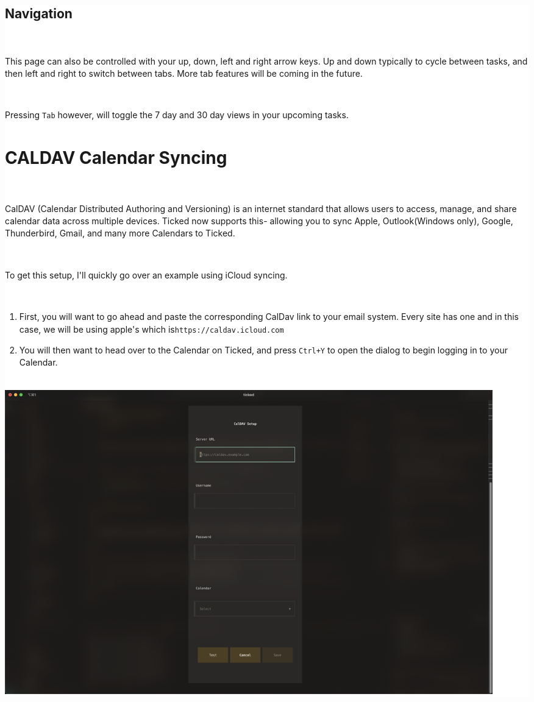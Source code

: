 ## Navigation

<br>

This page can also be controlled with your up, down, left and right arrow keys. Up and down typically to cycle between tasks, and then left and right to switch between tabs. More tab features will be coming in the future. 

<br>

Pressing `Tab` however, will toggle the 7 day and 30 day views in your upcoming tasks.

# CALDAV Calendar Syncing

<br>

CalDAV (Calendar Distributed Authoring and Versioning) is an internet standard that allows users to access, manage, and share calendar data across multiple devices. Ticked now supports this- allowing you to sync Apple, Outlook(Windows only), Google, Thunderbird, Gmail, and many more Calendars to Ticked.

<br>

To get this setup, I'll quickly go over an example using iCloud syncing. 

<br>

1. First, you will want to go ahead and paste the corresponding CalDav link to your email system. Every site has one and in this case, we will be using apple's which is`https://caldav.icloud.com`

2. You will then want to head over to the Calendar on Ticked, and press `Ctrl+Y` to open the dialog to begin logging in to your Calendar.

<br>

<img src="./images/ss23.png" alt="Screenshot of Tick interface" width="800">
